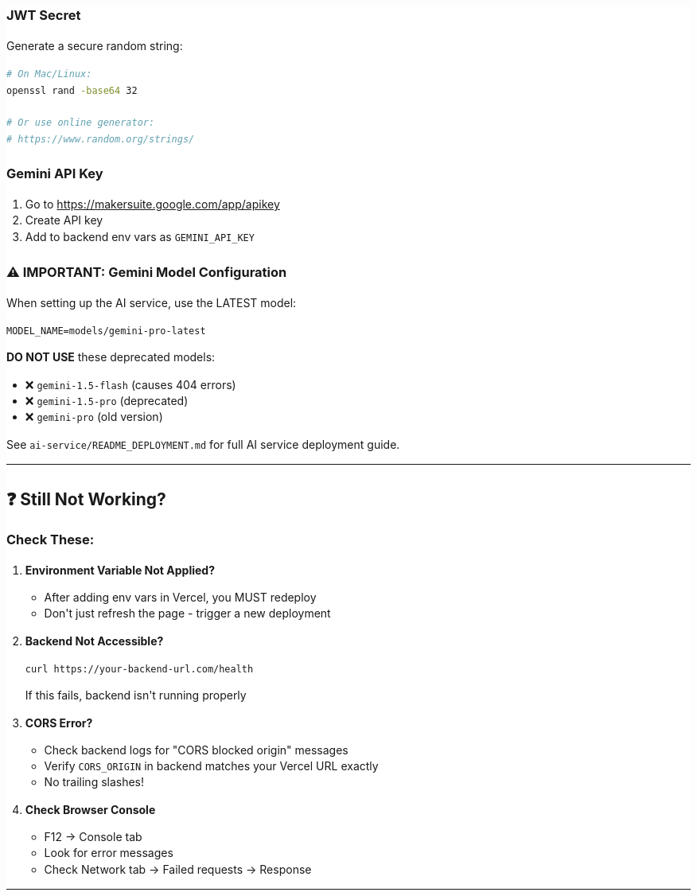 ### JWT Secret
Generate a secure random string:
```bash
# On Mac/Linux:
openssl rand -base64 32

# Or use online generator:
# https://www.random.org/strings/
```

### Gemini API Key
1. Go to https://makersuite.google.com/app/apikey
2. Create API key
3. Add to backend env vars as `GEMINI_API_KEY`

### ⚠️ IMPORTANT: Gemini Model Configuration
When setting up the AI service, use the LATEST model:
```env
MODEL_NAME=models/gemini-pro-latest
```

**DO NOT USE** these deprecated models:
- ❌ `gemini-1.5-flash` (causes 404 errors)
- ❌ `gemini-1.5-pro` (deprecated)
- ❌ `gemini-pro` (old version)

See `ai-service/README_DEPLOYMENT.md` for full AI service deployment guide.

---

## ❓ Still Not Working?

### Check These:

1. **Environment Variable Not Applied?**
   - After adding env vars in Vercel, you MUST redeploy
   - Don't just refresh the page - trigger a new deployment

2. **Backend Not Accessible?**
   ```bash
   curl https://your-backend-url.com/health
   ```
   If this fails, backend isn't running properly

3. **CORS Error?**
   - Check backend logs for "CORS blocked origin" messages
   - Verify `CORS_ORIGIN` in backend matches your Vercel URL exactly
   - No trailing slashes!

4. **Check Browser Console**
   - F12 → Console tab
   - Look for error messages
   - Check Network tab → Failed requests → Response

---